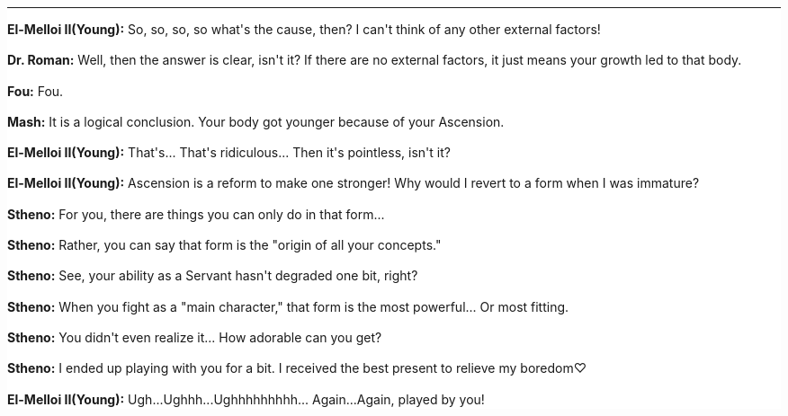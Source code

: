 

---
 
**El-Melloi II(Young):**
So, so, so, so what's the cause, then?
I can't think of any other external factors!

 
**Dr. Roman:**
Well, then the answer is clear, isn't it? If there are no external factors, it just means your growth led to that body.

 
**Fou:**
Fou.

 
**Mash:**
It is a logical conclusion.
Your body got younger because of your Ascension.

 
**El-Melloi II(Young):**
That's... That's ridiculous...
Then it's pointless, isn't it?

 
**El-Melloi II(Young):**
Ascension is a reform to make one stronger!
Why would I revert to a form when I was immature?

 
**Stheno:**
For you, there are things you can only do in that form...

 
**Stheno:**
Rather, you can say that form is the "origin of all your concepts."

 
**Stheno:**
See, your ability as a Servant hasn't degraded one bit, right?

 
**Stheno:**
When you fight as a "main character," that form is the most powerful... Or most fitting.

 
**Stheno:**
You didn't even realize it...
How adorable can you get?

 
**Stheno:**
I ended up playing with you for a bit.
I received the best present to relieve my boredom♡

 
**El-Melloi II(Young):**
Ugh...Ughhh...Ughhhhhhhhh...
Again...Again, played by you!
